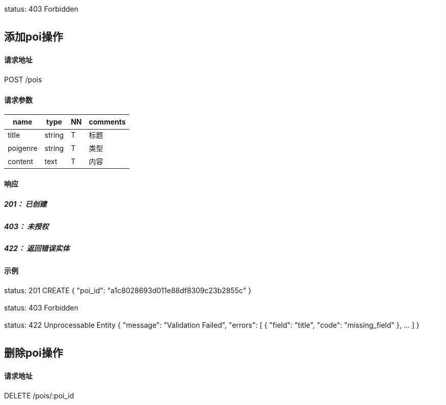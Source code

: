 status: 403 Forbidden



## 添加poi操作

#### 请求地址

POST /pois

#### 请求参数

name      |type         |NN |comments
----------|-------------|---|--------
title     |string       | T |标题
poigenre  |string       | T |类型
content   |text         | T |内容

#### 响应

##### 201： 已创建

##### 403： 未授权

##### 422： 返回错误实体

#### 示例

status: 201 CREATE
{
    "poi_id": "a1c8028693d011e88df8309c23b2855c"
}

status: 403 Forbidden

status: 422 Unprocessable Entity
{
    "message": "Validation Failed",
    "errors": [
        {
            "field": "title",
            "code": "missing_field"
        },
        ...
    ]
}



## 删除poi操作

#### 请求地址

DELETE /pois/:poi_id
